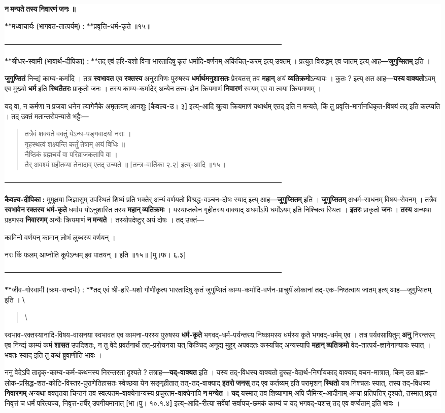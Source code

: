 **न मन्यते तस्य निवारणं जनः ॥**

**मध्वाचार्यः (भागवत-तात्पर्यम्) : **प्रवृत्ति-धर्म-कृते ॥१५॥

———————————————————————————————————————

**श्रीधर-स्वामी (भावार्थ-दीपिका) : **तद् एवं हरि-यशो विना भारतादिषु कृतं धर्मादि-वर्णनम् अकिंचित्-करम् इत्य् उक्तम् । प्रत्युत विरुद्धम् एव जातम् इत्य् आह—**जुगुप्सितम्** इति । 

**जुगुप्सितं** निन्द्यं काम्य-कर्मादि । तत्र **स्वभावत** एव **रक्तस्य** अनुरागिणः पुरुषस्य **धर्मार्थमनुशासतः** प्रेरयतस् तव **महान्** अयं **व्यतिक्रमो**ऽन्यायः । कुतः ? इत्य् अत आह—**यस्य वाक्यतो**ऽयम् एव मुख्यो **धर्म** इति **स्थितैतरः** प्राकृतो जनः । तस्य काम्य-कर्मादेर् अन्येन तत्त्व-ज्ञेन क्रियमाणं **निवारणं** स्वयम् एव वा त्वया क्रियमाणम् । 

यद् वा, न कर्मणा न प्रजया धनेन त्यागेनैके अमृतत्वम् आनशुः [कैवल्य-उ। ३] इत्य्-आदि श्रुत्या क्रियमाणं यथार्थम् एतद् इति न मन्यते, किं तु प्रवृत्ति-मार्गानधिकृत-विषयं तद् इति कल्प्यति । तद् उक्तं मतान्तरोपन्यासे भट्टैः—


> तत्रैवं शक्यते वक्तुं येऽन्ध-पङ्गवादयो नराः ।  
> गृहस्थत्वं शक्ष्यन्ति कर्तुं तेषाम्  अयं विधिः ॥  
> नैष्ठिकं ब्रह्मचर्यं वा परिव्राजकतापि वा ।  
> तैर् अवश्यं ग्रहीतव्या तेनादाव् एतद् उच्यते ॥ [तन्त्र-वार्तिका २.२] इत्य्-आदि ॥१५॥

———————————————————————————————————————

**कैवल्य-दीपिका :** मुमुक्षया जिज्ञासुम् उपस्थितं शिष्यं प्रति भक्तेर् अन्यं वर्णयतो विश्रद्ध-वञ्चन-दोषः स्याद् इत्य् आह—**जुगुप्सितम्** इति । **जुगुप्सितम्** अधर्म-साधनम् विषय-सेवनम् । तत्रैव **स्वभावेन रक्तस्य** **धर्म-कृते** धर्माय योऽनुशास्ति तस्य **महान् व्यतिक्रमः** । यस्याप्तत्वेन गृहीतस्य वाक्याद् अधर्मोऽपि धर्मोऽयम् इति निश्चित्य स्थितः । **इतरः** प्राकृतो **जनः** । **तस्य** अन्यथा ग्रहणस्य **निवारणम्** अन्यैः क्रियमाणं **न मन्यते** । तस्योपदेष्टुर् अयं दोषः । तद् उक्तं—

कामिनो वर्णयन् कामान् लोभं लुब्धस्य वर्णयन् ।

नरः किं फलम् आप्नोति कूपेऽन्धम् इव पातयन् ॥ इति ॥१५॥ [मु।फ। ६.३]

———————————————————————————————————————

**जीव-गोस्वामी (क्रम-सन्दर्भः) : **तद् एवं श्री-हरि-यशो गौणीकृत्य भारतादिषु कृतं जुगुप्सितं काम्य-कर्मादि-वर्णन-प्राचुर्यं लोकानां तद्-एक-निष्ठत्वाय जातम् इत्य् आह—जुगुप्सितम् इति ।  \


> \


स्वभाव-रक्तस्यानादि-विषय-वासनया स्वभावत एव कामना-परस्य पुरुषस्य **धर्म-कृते** भगवद्-धर्म-पर्यन्तस्य निष्कामस्य धर्मस्य कृते भगवद्-धर्मम् एव । तत्र पर्यवसायितुम् **अनु** निरन्तरम् एव निन्द्यं काम्यं कर्म **शासत** उपदिशतः, न तु वेदे प्रवर्तनार्थं तत्-प्ररोचनया यत् किञ्चिद् अनूद्य मुहुर् अपवदतः कस्यचिद् अन्यस्यापि **महान् व्यतिक्रमो** वेद-तात्पर्य-ज्ञानेनान्यायः स्यात् । भवतः स्याद् इति तु कथं ब्रुवाणीति भावः ।

ननु वेदेऽपि तादृक्-काम्य-कर्म-कथनस्य निरन्तरता दृश्यते ? तत्राह—**यद्-वाक्यत** इति । यस्य तद्-विधस्य वाक्यतो दुरूह-वेदार्थ-निर्णायकाद् वाक्याद् वचन-मात्रात्, किम् उत ब्रह्म-लोक-प्रसिद्ध-शत-कोटि-विस्तर-पुराणेतिहासतः स्वेच्छया येन सङ्गृहीतात् तत्-तद्-वाक्याद् **इतरो जनस्** तद् एव कर्तव्यम् इति परामृशन् **स्थितो** यत्र निश्चलः स्यात्, तस्य तद्-विधस्य **निवारणम्** अन्यथा वक्तृतया चिन्तनं तव स्वल्पतम-वाक्येनान्यस्य प्रचुरतम-वाक्येनापि **न मन्येत** । **यद्** यस्मात् तव शिष्याणाम् अपि जैमिन्य्-आदीनाम् अन्या प्रतिपत्तिर् दृश्यते, तस्मात् प्रवृत्तं निवृत्तं च धर्मं परित्यज्य, निवृत्त-तर्षैर् उपगीयमानात् [भा।पु। १०.१.४] इत्य्-आदि-रीत्या सर्वेषां सर्वापच्-छमकं काम्यं च यद् भगवद्-यशस् तद् एव वर्ण्यताम् इति भावः ।
